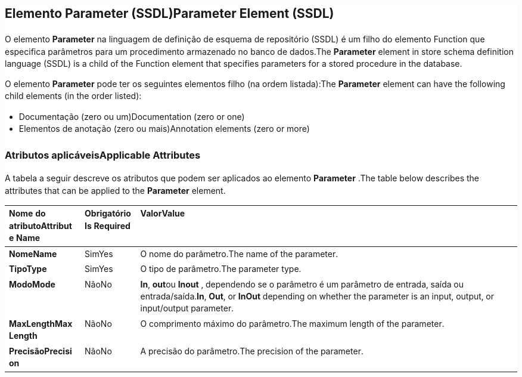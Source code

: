## <a name="parameter-element-ssdl"></a><span data-ttu-id="16dfd-457">Elemento Parameter (SSDL)</span><span class="sxs-lookup"><span data-stu-id="16dfd-457">Parameter Element (SSDL)</span></span>

<span data-ttu-id="16dfd-458">O elemento **Parameter** na linguagem de definição de esquema de repositório (SSDL) é um filho do elemento Function que especifica parâmetros para um procedimento armazenado no banco de dados.</span><span class="sxs-lookup"><span data-stu-id="16dfd-458">The **Parameter** element in store schema definition language (SSDL) is a child of the Function element that specifies parameters for a stored procedure in the database.</span></span>

<span data-ttu-id="16dfd-459">O elemento **Parameter** pode ter os seguintes elementos filho (na ordem listada):</span><span class="sxs-lookup"><span data-stu-id="16dfd-459">The **Parameter** element can have the following child elements (in the order listed):</span></span>

-   <span data-ttu-id="16dfd-460">Documentação (zero ou um)</span><span class="sxs-lookup"><span data-stu-id="16dfd-460">Documentation (zero or one)</span></span>
-   <span data-ttu-id="16dfd-461">Elementos de anotação (zero ou mais)</span><span class="sxs-lookup"><span data-stu-id="16dfd-461">Annotation elements (zero or more)</span></span>

### <a name="applicable-attributes"></a><span data-ttu-id="16dfd-462">Atributos aplicáveis</span><span class="sxs-lookup"><span data-stu-id="16dfd-462">Applicable Attributes</span></span>

<span data-ttu-id="16dfd-463">A tabela a seguir descreve os atributos que podem ser aplicados ao elemento **Parameter** .</span><span class="sxs-lookup"><span data-stu-id="16dfd-463">The table below describes the attributes that can be applied to the **Parameter** element.</span></span>

| <span data-ttu-id="16dfd-464">Nome do atributo</span><span class="sxs-lookup"><span data-stu-id="16dfd-464">Attribute Name</span></span> | <span data-ttu-id="16dfd-465">Obrigatório</span><span class="sxs-lookup"><span data-stu-id="16dfd-465">Is Required</span></span> | <span data-ttu-id="16dfd-466">Valor</span><span class="sxs-lookup"><span data-stu-id="16dfd-466">Value</span></span>                                                                                                                                                                                                                           |
|:---------------|:------------|:--------------------------------------------------------------------------------------------------------------------------------------------------------------------------------------------------------------------------------|
| <span data-ttu-id="16dfd-467">**Nome**</span><span class="sxs-lookup"><span data-stu-id="16dfd-467">**Name**</span></span>       | <span data-ttu-id="16dfd-468">Sim</span><span class="sxs-lookup"><span data-stu-id="16dfd-468">Yes</span></span>         | <span data-ttu-id="16dfd-469">O nome do parâmetro.</span><span class="sxs-lookup"><span data-stu-id="16dfd-469">The name of the parameter.</span></span>                                                                                                                                                                                                      |
| <span data-ttu-id="16dfd-470">**Tipo**</span><span class="sxs-lookup"><span data-stu-id="16dfd-470">**Type**</span></span>       | <span data-ttu-id="16dfd-471">Sim</span><span class="sxs-lookup"><span data-stu-id="16dfd-471">Yes</span></span>         | <span data-ttu-id="16dfd-472">O tipo de parâmetro.</span><span class="sxs-lookup"><span data-stu-id="16dfd-472">The parameter type.</span></span>                                                                                                                                                                                                             |
| <span data-ttu-id="16dfd-473">**Modo**</span><span class="sxs-lookup"><span data-stu-id="16dfd-473">**Mode**</span></span>       | <span data-ttu-id="16dfd-474">Não</span><span class="sxs-lookup"><span data-stu-id="16dfd-474">No</span></span>          | <span data-ttu-id="16dfd-475">**In**, **out**ou **Inout** , dependendo se o parâmetro é um parâmetro de entrada, saída ou entrada/saída.</span><span class="sxs-lookup"><span data-stu-id="16dfd-475">**In**, **Out**, or **InOut** depending on whether the parameter is an input, output, or input/output parameter.</span></span>                                                                                                                |
| <span data-ttu-id="16dfd-476">**MaxLength**</span><span class="sxs-lookup"><span data-stu-id="16dfd-476">**MaxLength**</span></span>  | <span data-ttu-id="16dfd-477">Não</span><span class="sxs-lookup"><span data-stu-id="16dfd-477">No</span></span>          | <span data-ttu-id="16dfd-478">O comprimento máximo do parâmetro.</span><span class="sxs-lookup"><span data-stu-id="16dfd-478">The maximum length of the parameter.</span></span>                                                                                                                                                                                            |
| <span data-ttu-id="16dfd-479">**Precisão**</span><span class="sxs-lookup"><span data-stu-id="16dfd-479">**Precision**</span></span>  | <span data-ttu-id="16dfd-480">Não</span><span class="sxs-lookup"><span data-stu-id="16dfd-480">No</span></span>          | <span data-ttu-id="16dfd-481">A precisão do parâmetro.</span><span class="sxs-lookup"><span data-stu-id="16dfd-481">The precision of the parameter.</span></span>                                                                                                                                                                                                 |
